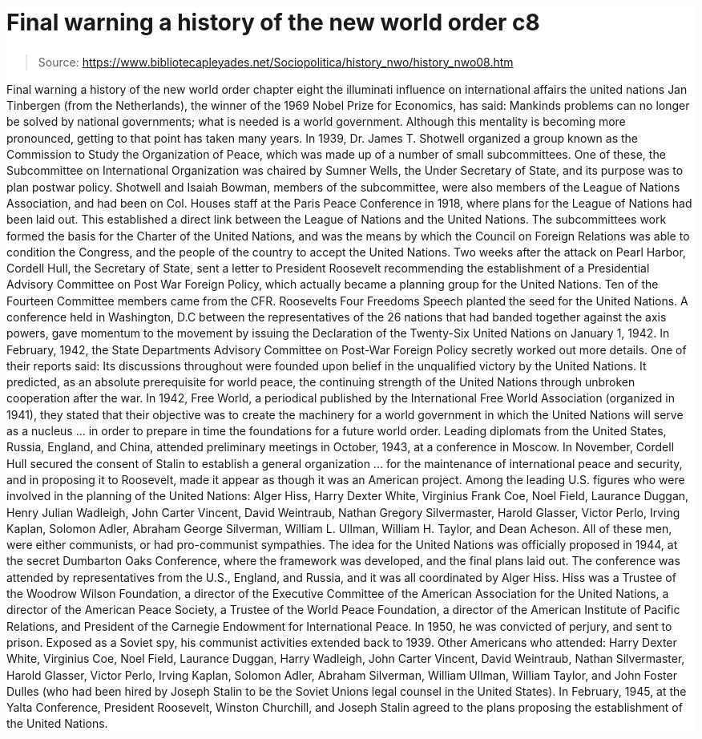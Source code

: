 # Final warning a history of the new world order c8

> Source: https://www.bibliotecapleyades.net/Sociopolitica/history_nwo/history_nwo08.htm

Final warning
a history of the new world order
chapter eight
the illuminati influence on international affairs
the united nations
Jan Tinbergen (from the Netherlands), the winner of the 1969 Nobel Prize for Economics, has said: Mankinds problems can no longer be solved by national governments; what is needed is a world government. Although this mentality is becoming more pronounced, getting to that point has taken many years.
In 1939, Dr. James T. Shotwell organized a group known as the Commission to Study the Organization of Peace, which was made up of a number of small subcommittees. One of these, the Subcommittee on International Organization was chaired by Sumner Wells, the Under Secretary of State, and its purpose was to plan postwar policy. Shotwell and Isaiah Bowman, members of the subcommittee, were also members of the League of Nations Association, and had been on Col. Houses staff at the Paris Peace Conference in 1918, where plans for the League of Nations had been laid out. This established a direct link between the League of Nations and the United Nations. The subcommittees work formed the basis for the Charter of the United Nations, and was the means by which the Council on Foreign Relations was able to condition the Congress, and the people of the country to accept the United Nations.
Two weeks after the attack on Pearl Harbor, Cordell Hull, the Secretary of State, sent a letter to President Roosevelt recommending the establishment of a Presidential Advisory Committee on Post War Foreign Policy, which actually became a planning group for the United Nations. Ten of the Fourteen Committee members came from the CFR. Roosevelts Four Freedoms Speech planted the seed for the United Nations. A conference held in Washington, D.C between the representatives of the 26 nations that had banded together against the axis powers, gave momentum to the movement by issuing the Declaration of the Twenty-Six United Nations on January 1, 1942. In February, 1942, the State Departments Advisory Committee on Post-War Foreign Policy secretly worked out more details. One of their reports said: Its discussions throughout were founded upon belief in the unqualified victory by the United Nations. It predicted, as an absolute prerequisite for world peace, the continuing strength of the United Nations through unbroken cooperation after the war.
In 1942, Free World, a periodical published by the International Free World Association (organized in 1941), they stated that their objective was to create the machinery for a world government in which the United Nations will serve as a nucleus ... in order to prepare in time the foundations for a future world order.
Leading diplomats from the United States, Russia, England, and China, attended preliminary meetings in October, 1943, at a conference in Moscow. In November, Cordell Hull secured the consent of Stalin to establish a general organization ... for the maintenance of international peace and security, and in proposing it to Roosevelt, made it appear as though it was an American project. Among the leading U.S. figures who were involved in the planning of the United Nations: Alger Hiss, Harry Dexter White, Virginius Frank Coe, Noel Field, Laurance Duggan, Henry Julian Wadleigh, John Carter Vincent, David Weintraub, Nathan Gregory Silvermaster, Harold Glasser, Victor Perlo, Irving Kaplan, Solomon Adler, Abraham George Silverman, William L. Ullman, William H. Taylor, and Dean Acheson. All of these men, were either communists, or had pro-communist sympathies.
The idea for the United Nations was officially proposed in 1944, at the secret Dumbarton Oaks Conference, where the framework was developed, and the final plans laid out. The conference was attended by representatives from the U.S., England, and Russia, and it was all coordinated by Alger Hiss. Hiss was a Trustee of the Woodrow Wilson Foundation, a director of the Executive Committee of the American Association for the United Nations, a director of the American Peace Society, a Trustee of the World Peace Foundation, a director of the American Institute of Pacific Relations, and President of the Carnegie Endowment for International Peace. In 1950, he was convicted of perjury, and sent to prison. Exposed as a Soviet spy, his communist activities extended back to 1939. Other Americans who attended: Harry Dexter White, Virginius Coe, Noel Field, Laurance Duggan, Harry Wadleigh, John Carter Vincent, David Weintraub, Nathan Silvermaster, Harold Glasser, Victor Perlo, Irving Kaplan, Solomon Adler, Abraham Silverman, William Ullman, William Taylor, and John Foster Dulles (who had been hired by Joseph Stalin to be the Soviet Unions legal counsel in the United States).
In February, 1945, at the Yalta Conference, President Roosevelt, Winston Churchill, and Joseph Stalin agreed to the plans proposing the establishment of the United Nations.
